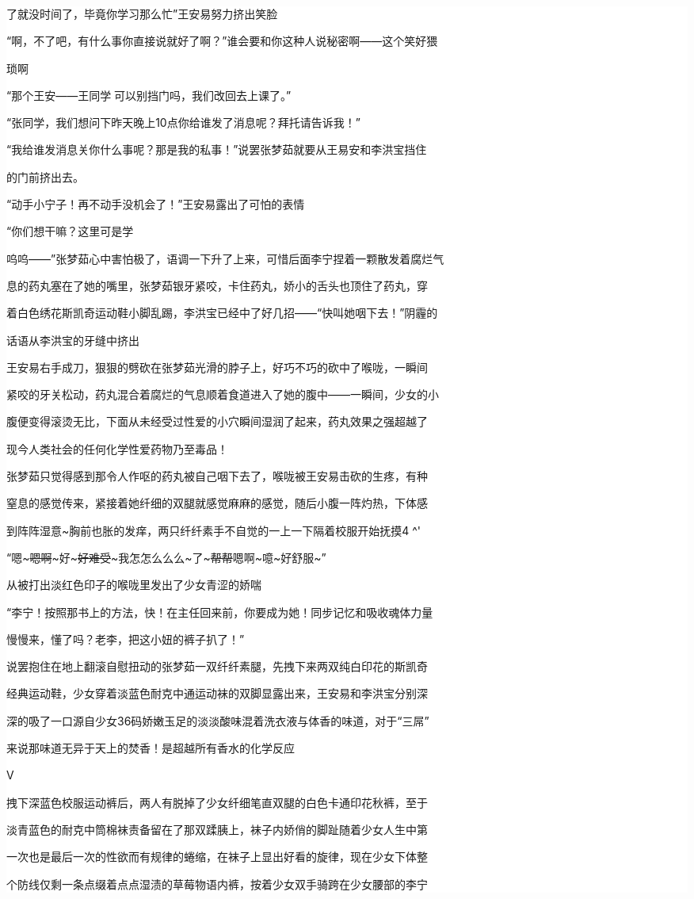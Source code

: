 了就没时间了，毕竟你学习那么忙”王安易努力挤出笑脸

“啊，不了吧，有什么事你直接说就好了啊？”谁会要和你这种人说秘密啊——这个笑好猥

琐啊

“那个王安——王同学 可以别挡门吗，我们改回去上课了。”

“张同学，我们想问下昨天晚上10点你给谁发了消息呢？拜托请告诉我！”

“我给谁发消息关你什么事呢？那是我的私事！”说罢张梦茹就要从王易安和李洪宝挡住

的门前挤出去。

“动手小宁子！再不动手没机会了！”王安易露出了可怕的表情

“你们想干嘛？这里可是学

呜呜——”张梦茹心中害怕极了，语调一下升了上来，可惜后面李宁捏着一颗散发着腐烂气

息的药丸塞在了她的嘴里，张梦茹银牙紧咬，卡住药丸，娇小的舌头也顶住了药丸，穿

着白色绣花斯凯奇运动鞋小脚乱踢，李洪宝已经中了好几招——“快叫她咽下去！”阴霾的

话语从李洪宝的牙缝中挤出

王安易右手成刀，狠狠的劈砍在张梦茹光滑的脖子上，好巧不巧的砍中了喉咙，一瞬间

紧咬的牙关松动，药丸混合着腐烂的气息顺着食道进入了她的腹中——一瞬间，少女的小

腹便变得滚烫无比，下面从未经受过性爱的小穴瞬间湿润了起来，药丸效果之强超越了

现今人类社会的任何化学性爱药物乃至毒品！

张梦茹只觉得感到那令人作呕的药丸被自己咽下去了，喉咙被王安易击砍的生疼，有种

窒息的感觉传来，紧接着她纤细的双腿就感觉麻麻的感觉，随后小腹一阵灼热，下体感

到阵阵湿意~胸前也胀的发痒，两只纤纤素手不自觉的一上一下隔着校服开始抚摸4  ^'

“嗯~~~嗯啊~~~好~~~好难受~~~我怎怎么么么~了~~~帮帮~~嗯啊~噫~好舒服~”

从被打出淡红色印子的喉咙里发出了少女青涩的娇喘

“李宁！按照那书上的方法，快！在主任回来前，你要成为她！同步记忆和吸收魂体力量

慢慢来，懂了吗？老李，把这小妞的裤子扒了！”

说罢抱住在地上翻滚自慰扭动的张梦茹一双纤纤素腿，先拽下来两双纯白印花的斯凯奇

经典运动鞋，少女穿着淡蓝色耐克中通运动袜的双脚显露出来，王安易和李洪宝分别深

深的吸了一口源自少女36码娇嫩玉足的淡淡酸味混着洗衣液与体香的味道，对于“三屌”

来说那味道无异于天上的焚香！是超越所有香水的化学反应

V

拽下深蓝色校服运动裤后，两人有脱掉了少女纤细笔直双腿的白色卡通印花秋裤，至于

淡青蓝色的耐克中筒棉袜责备留在了那双蹂胰上，袜子内娇俏的脚趾随着少女人生中第

一次也是最后一次的性欲而有规律的蜷缩，在袜子上显出好看的旋律，现在少女下体整

个防线仅剩一条点缀着点点湿渍的草莓物语内裤，按着少女双手骑跨在少女腰部的李宁
